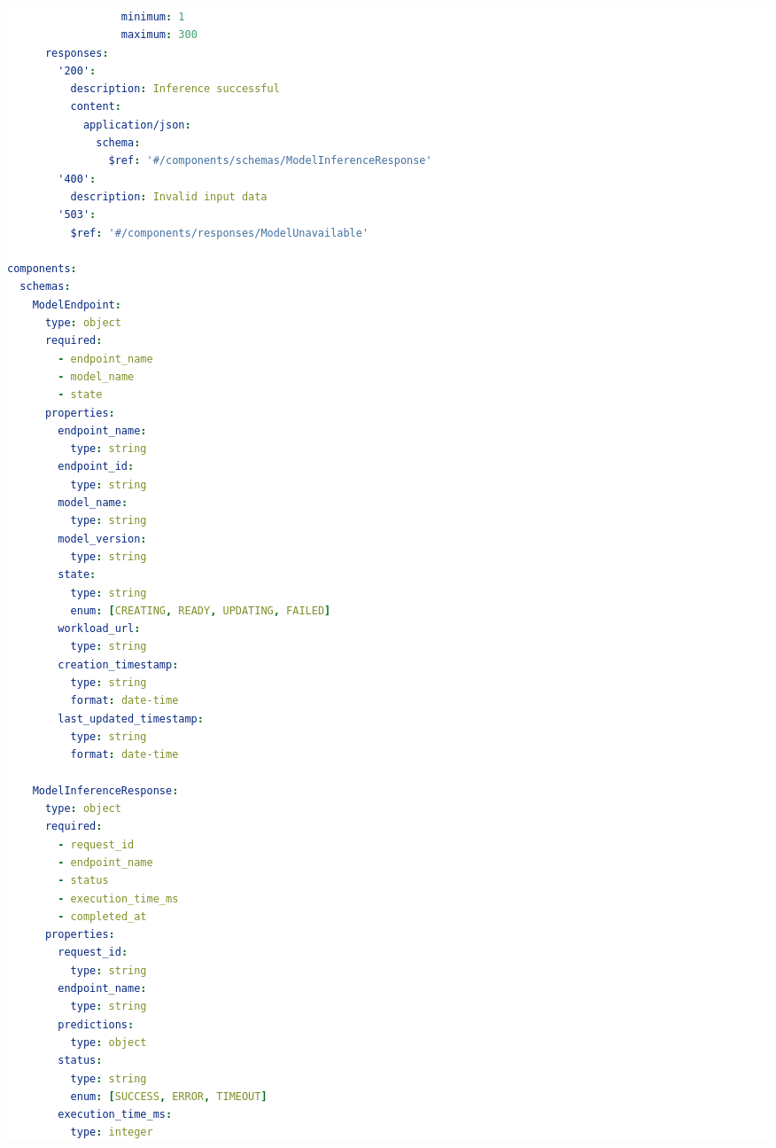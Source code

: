 ```yaml
                  minimum: 1
                  maximum: 300
      responses:
        '200':
          description: Inference successful
          content:
            application/json:
              schema:
                $ref: '#/components/schemas/ModelInferenceResponse'
        '400':
          description: Invalid input data
        '503':
          $ref: '#/components/responses/ModelUnavailable'

components:
  schemas:
    ModelEndpoint:
      type: object
      required:
        - endpoint_name
        - model_name
        - state
      properties:
        endpoint_name:
          type: string
        endpoint_id:
          type: string
        model_name:
          type: string
        model_version:
          type: string
        state:
          type: string
          enum: [CREATING, READY, UPDATING, FAILED]
        workload_url:
          type: string
        creation_timestamp:
          type: string
          format: date-time
        last_updated_timestamp:
          type: string
          format: date-time
    
    ModelInferenceResponse:
      type: object
      required:
        - request_id
        - endpoint_name
        - status
        - execution_time_ms
        - completed_at
      properties:
        request_id:
          type: string
        endpoint_name:
          type: string
        predictions:
          type: object
        status:
          type: string
          enum: [SUCCESS, ERROR, TIMEOUT]
        execution_time_ms:
          type: integer
```
